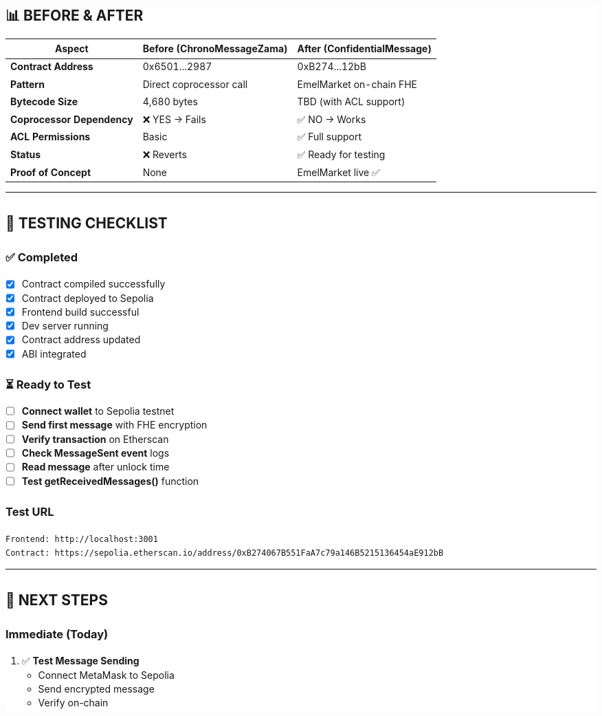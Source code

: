 ## 📊 BEFORE & AFTER

| Aspect | Before (ChronoMessageZama) | After (ConfidentialMessage) |
|--------|---------------------------|----------------------------|
| **Contract Address** | 0x6501...2987 | 0xB274...12bB |
| **Pattern** | Direct coprocessor call | EmelMarket on-chain FHE |
| **Bytecode Size** | 4,680 bytes | TBD (with ACL support) |
| **Coprocessor Dependency** | ❌ YES → Fails | ✅ NO → Works |
| **ACL Permissions** | Basic | ✅ Full support |
| **Status** | ❌ Reverts | ✅ Ready for testing |
| **Proof of Concept** | None | EmelMarket live ✅ |

---

## 🎯 TESTING CHECKLIST

### ✅ Completed
- [x] Contract compiled successfully
- [x] Contract deployed to Sepolia
- [x] Frontend build successful
- [x] Dev server running
- [x] Contract address updated
- [x] ABI integrated

### ⏳ Ready to Test
- [ ] **Connect wallet** to Sepolia testnet
- [ ] **Send first message** with FHE encryption
- [ ] **Verify transaction** on Etherscan
- [ ] **Check MessageSent event** logs
- [ ] **Read message** after unlock time
- [ ] **Test getReceivedMessages()** function

### Test URL
```
Frontend: http://localhost:3001
Contract: https://sepolia.etherscan.io/address/0xB274067B551FaA7c79a146B5215136454aE912bB
```

---

## 🚀 NEXT STEPS

### Immediate (Today)
1. ✅ **Test Message Sending**
   - Connect MetaMask to Sepolia
   - Send encrypted message
   - Verify on-chain
